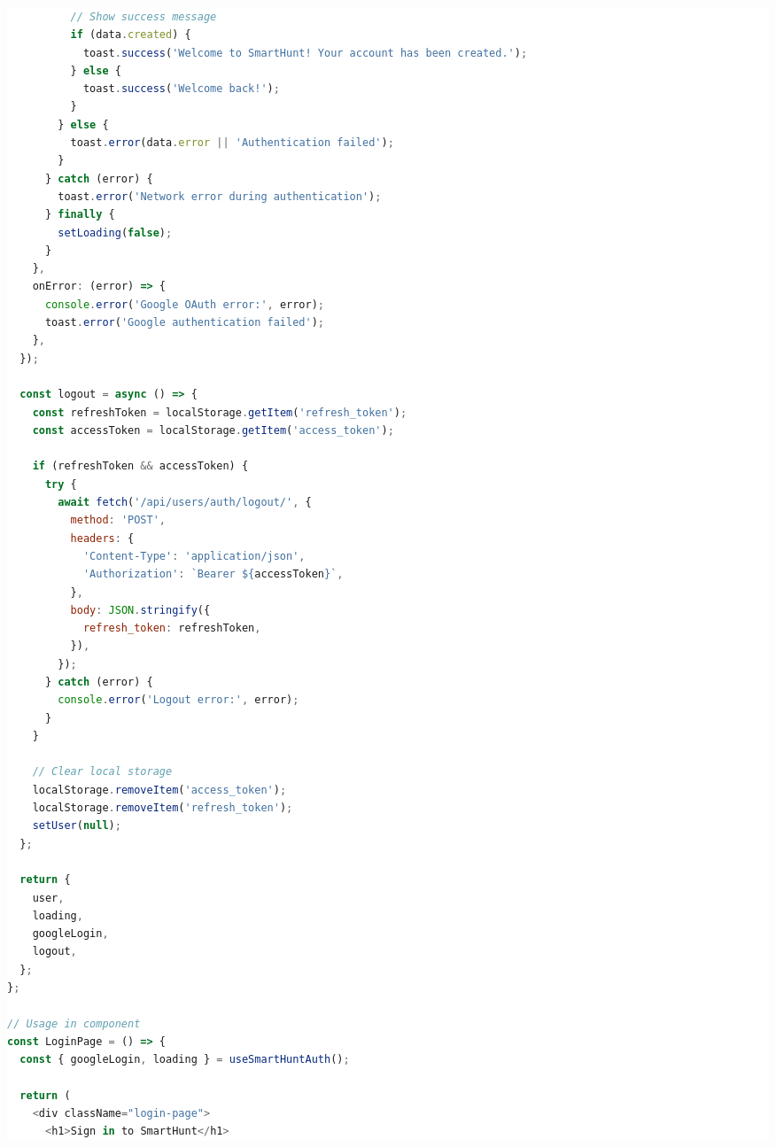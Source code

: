 ```javascript
          // Show success message
          if (data.created) {
            toast.success('Welcome to SmartHunt! Your account has been created.');
          } else {
            toast.success('Welcome back!');
          }
        } else {
          toast.error(data.error || 'Authentication failed');
        }
      } catch (error) {
        toast.error('Network error during authentication');
      } finally {
        setLoading(false);
      }
    },
    onError: (error) => {
      console.error('Google OAuth error:', error);
      toast.error('Google authentication failed');
    },
  });

  const logout = async () => {
    const refreshToken = localStorage.getItem('refresh_token');
    const accessToken = localStorage.getItem('access_token');

    if (refreshToken && accessToken) {
      try {
        await fetch('/api/users/auth/logout/', {
          method: 'POST',
          headers: {
            'Content-Type': 'application/json',
            'Authorization': `Bearer ${accessToken}`,
          },
          body: JSON.stringify({
            refresh_token: refreshToken,
          }),
        });
      } catch (error) {
        console.error('Logout error:', error);
      }
    }

    // Clear local storage
    localStorage.removeItem('access_token');
    localStorage.removeItem('refresh_token');
    setUser(null);
  };

  return {
    user,
    loading,
    googleLogin,
    logout,
  };
};

// Usage in component
const LoginPage = () => {
  const { googleLogin, loading } = useSmartHuntAuth();

  return (
    <div className="login-page">
      <h1>Sign in to SmartHunt</h1>
```